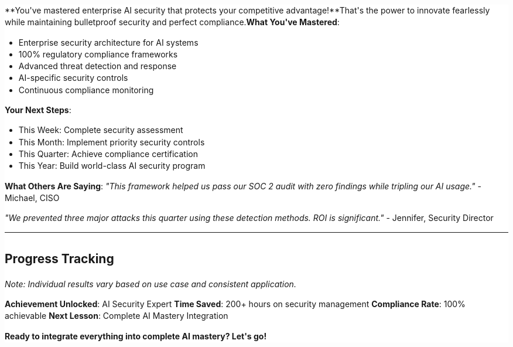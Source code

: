 **You've mastered enterprise AI security that protects your competitive advantage!**That's the power to innovate fearlessly while maintaining bulletproof security and perfect compliance.**What You've Mastered**:
- Enterprise security architecture for AI systems
- 100% regulatory compliance frameworks
- Advanced threat detection and response
- AI-specific security controls
- Continuous compliance monitoring

**Your Next Steps**:
- This Week: Complete security assessment
- This Month: Implement priority security controls
- This Quarter: Achieve compliance certification
- This Year: Build world-class AI security program

**What Others Are Saying**:
*"This framework helped us pass our SOC 2 audit with zero findings while tripling our AI usage."* - Michael, CISO

*"We prevented three major attacks this quarter using these detection methods. ROI is significant."* - Jennifer, Security Director

---

## Progress Tracking

*Note: Individual results vary based on use case and consistent application.*

**Achievement Unlocked**: AI Security Expert 
**Time Saved**: 200+ hours on security management 
**Compliance Rate**: 100% achievable 
**Next Lesson**: Complete AI Mastery Integration

**Ready to integrate everything into complete AI mastery? Let's go!**